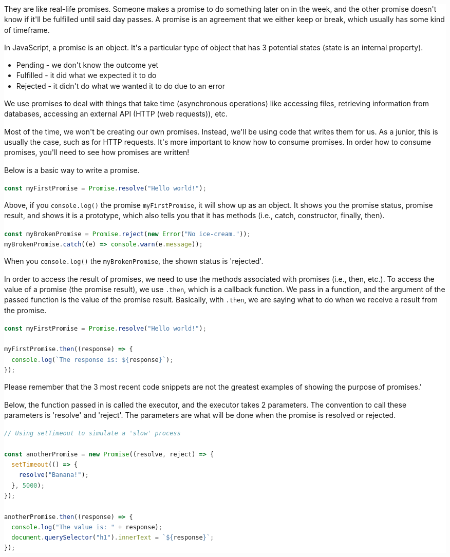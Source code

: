 They are like real-life promises. Someone makes a promise to do something later on in the week, and the other promise doesn't know if it'll be fulfilled until said day passes. A promise is an agreement that we either keep or break, which usually has some kind of timeframe.

In JavaScript, a promise is an object. It's a particular type of object that has 3 potential states (state is an internal property).

- Pending - we don't know the outcome yet
- Fulfilled - it did what we expected it to do
- Rejected - it didn't do what we wanted it to do due to an error

We use promises to deal with things that take time (asynchronous operations) like accessing files, retrieving information from databases, accessing an external API (HTTP (web requests)), etc.

Most of the time, we won't be creating our own promises. Instead, we'll be using code that writes them for us. As a junior, this is usually the case, such as for HTTP requests. It's more important to know how to consume promises. In order how to consume promises, you'll need to see how promises are written!

Below is a basic way to write a promise.

```js
const myFirstPromise = Promise.resolve("Hello world!");
```

Above, if you `console.log()` the promise `myFirstPromise`, it will show up as an object. It shows you the promise status, promise result, and shows it is a prototype, which also tells you that it has methods (i.e., catch, constructor, finally, then).

```js
const myBrokenPromise = Promise.reject(new Error("No ice-cream."));
myBrokenPromise.catch((e) => console.warn(e.message));
```

When you `console.log()` the `myBrokenPromise`, the shown status is 'rejected'.

In order to access the result of promises, we need to use the methods associated with promises (i.e., then, etc.). To access the value of a promise (the promise result), we use `.then`, which is a callback function. We pass in a function, and the argument of the passed function is the value of the promise result. Basically, with `.then`, we are saying what to do when we receive a result from the promise.

```js
const myFirstPromise = Promise.resolve("Hello world!");

myFirstPromise.then((response) => {
  console.log(`The response is: ${response}`);
});
```

Please remember that the 3 most recent code snippets are not the greatest examples of showing the purpose of promises.'

Below, the function passed in is called the executor, and the executor takes 2 parameters. The convention to call these parameters is 'resolve' and 'reject'. The parameters are what will be done when the promise is resolved or rejected.

```js
// Using setTimeout to simulate a 'slow' process

const anotherPromise = new Promise((resolve, reject) => {
  setTimeout(() => {
    resolve("Banana!");
  }, 5000);
});

anotherPromise.then((response) => {
  console.log("The value is: " + response);
  document.querySelector("h1").innerText = `${response}`;
});
```
